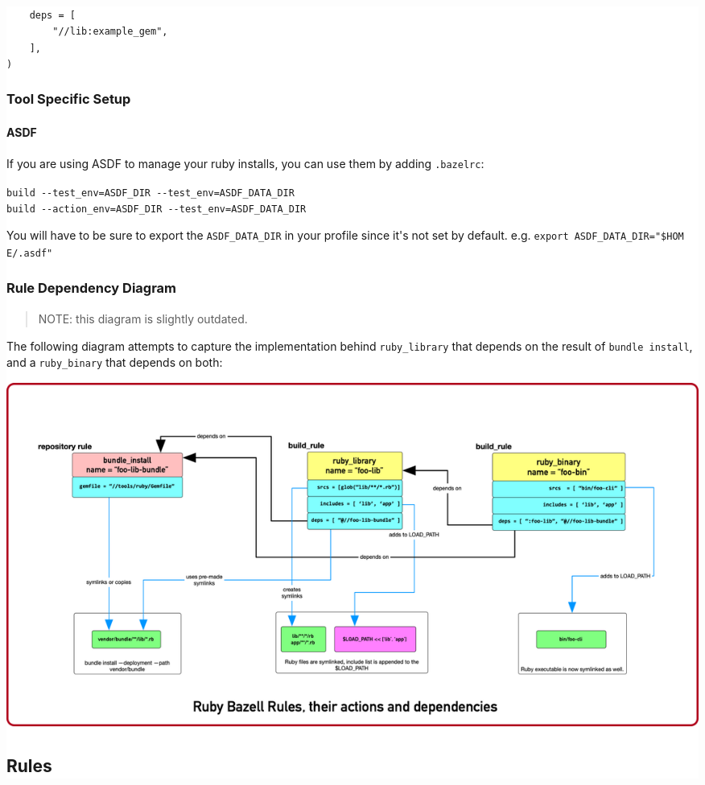 ```bazel
    deps = [
        "//lib:example_gem",
    ],
)

```

### Tool Specific Setup

#### ASDF

If you are using ASDF to manage your ruby installs, you can use them by adding `.bazelrc`:

```
build --test_env=ASDF_DIR --test_env=ASDF_DATA_DIR
build --action_env=ASDF_DIR --test_env=ASDF_DATA_DIR
```
You will have to be sure to export the `ASDF_DATA_DIR` in your profile since it's not set by default. e.g. `export ASDF_DATA_DIR="$HOME/.asdf"`

### Rule Dependency Diagram

> NOTE: this diagram is slightly outdated.

The following diagram attempts to capture the implementation behind `ruby_library` that depends on the result of `bundle install`, and a `ruby_binary` that depends on both:

![Ruby Rules](docs/img/ruby_rules.png)

## Rules
